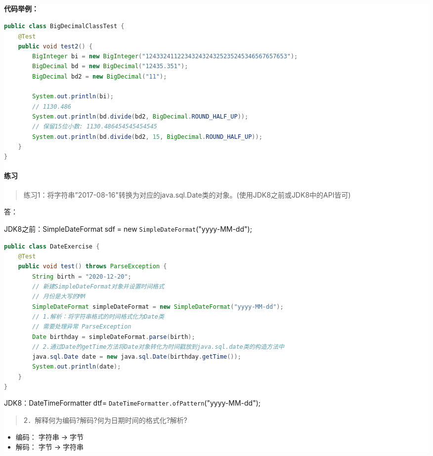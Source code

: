 **代码举例：**

```java
public class BigDecimalClassTest {  
	@Test
    public void test2() {
        BigInteger bi = new BigInteger("1243324112234324324325235245346567657653");
        BigDecimal bd = new BigDecimal("12435.351");
        BigDecimal bd2 = new BigDecimal("11");

        System.out.println(bi);
        // 1130.486
        System.out.println(bd.divide(bd2, BigDecimal.ROUND_HALF_UP));
        // 保留15位小数: 1130.486454545454545
        System.out.println(bd.divide(bd2, 15, BigDecimal.ROUND_HALF_UP));
    }
}
```

#### 练习

> 练习1：将字符串”2017-08-16"转换为对应的java.sql.Date类的对象。(使用JDK8之前或JDK8中的API皆可)

答：

JDK8之前：SimpleDateFormat sdf = new `SimpleDateFormat`("yyyy-MM-dd");

```java
public class DateExercise {
    @Test
    public void test() throws ParseException {
        String birth = "2020-12-20";
        // 新建SimpleDateFormat对象并设置时间格式
        // 月份是大写的MM
        SimpleDateFormat simpleDateFormat = new SimpleDateFormat("yyyy-MM-dd");
        // 1.解析：将字符串格式的时间格式化为Date类
        // 需要处理异常 ParseException
        Date birthday = simpleDateFormat.parse(birth);
        // 2.通过Date的getTime方法将Date对象转化为时间戳放到java.sql.date类的构造方法中
        java.sql.Date date = new java.sql.Date(birthday.getTime());
        System.out.println(date);
    }
}
```

JDK8：DateTimeFormatter dtf= `DateTimeFormatter.ofPattern`("yyyy-MM-dd");

```

```

>2．解释何为编码?解码?何为日期时间的格式化?解析?

- 编码：  字符串  →   字节
- 解码： 字节      →   字符串

